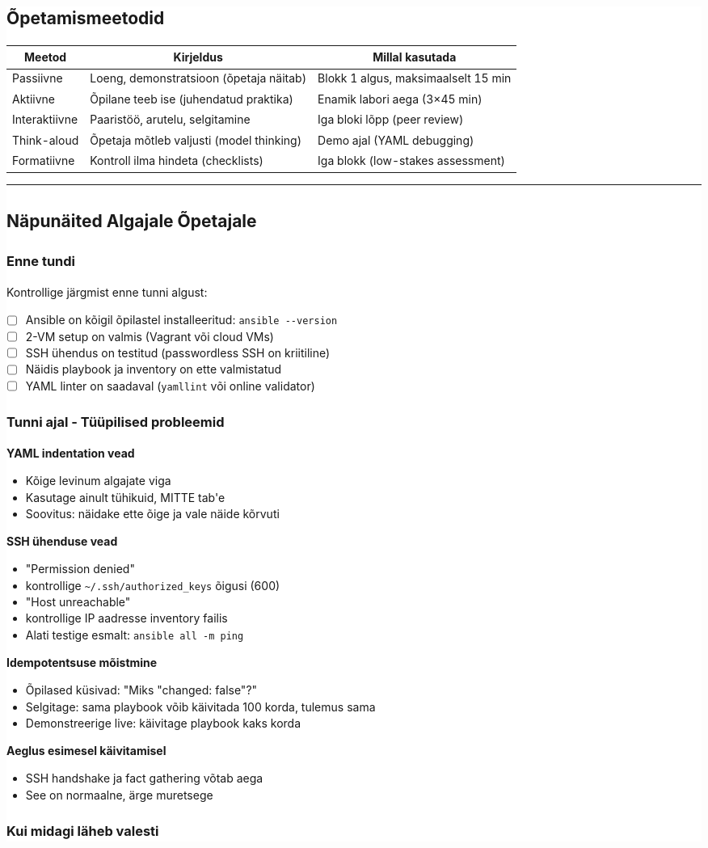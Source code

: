 ## Õpetamismeetodid

| Meetod | Kirjeldus | Millal kasutada |
|--------|-----------|----------------|
| Passiivne | Loeng, demonstratsioon (õpetaja näitab) | Blokk 1 algus, maksimaalselt 15 min |
| Aktiivne | Õpilane teeb ise (juhendatud praktika) | Enamik labori aega (3×45 min) |
| Interaktiivne | Paaristöö, arutelu, selgitamine | Iga bloki lõpp (peer review) |
| Think-aloud | Õpetaja mõtleb valjusti (model thinking) | Demo ajal (YAML debugging) |
| Formatiivne | Kontroll ilma hindeta (checklists) | Iga blokk (low-stakes assessment) |

---

## Näpunäited Algajale Õpetajale

### Enne tundi

Kontrollige järgmist enne tunni algust:

- [ ] Ansible on kõigil õpilastel installeeritud: `ansible --version`
- [ ] 2-VM setup on valmis (Vagrant või cloud VMs)
- [ ] SSH ühendus on testitud (passwordless SSH on kriitiline)
- [ ] Näidis playbook ja inventory on ette valmistatud
- [ ] YAML linter on saadaval (`yamllint` või online validator)

### Tunni ajal - Tüüpilised probleemid

**YAML indentation vead**
- Kõige levinum algajate viga
- Kasutage ainult tühikuid, MITTE tab'e
- Soovitus: näidake ette õige ja vale näide kõrvuti

**SSH ühenduse vead**
- "Permission denied"
- kontrollige `~/.ssh/authorized_keys` õigusi (600)
- "Host unreachable"
- kontrollige IP aadresse inventory failis
- Alati testige esmalt: `ansible all -m ping`

**Idempotentsuse mõistmine**
- Õpilased küsivad: "Miks "changed: false"?"
- Selgitage: sama playbook võib käivitada 100 korda, tulemus sama
- Demonstreerige live: käivitage playbook kaks korda

**Aeglus esimesel käivitamisel**
- SSH handshake ja fact gathering võtab aega
- See on normaalne, ärge muretsege

### Kui midagi läheb valesti

